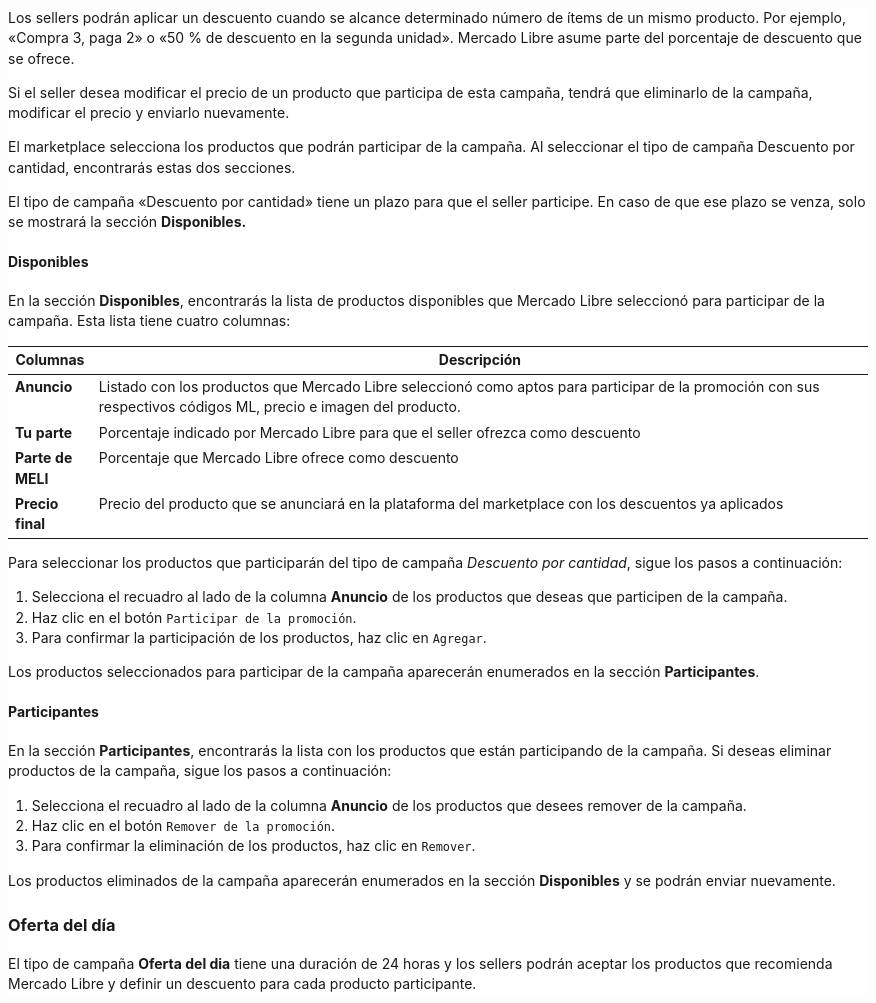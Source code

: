 Los sellers podrán aplicar un descuento cuando se alcance determinado número de ítems de un mismo producto. Por ejemplo, «Compra 3, paga 2» o «50 % de descuento en la segunda unidad». Mercado Libre asume parte del porcentaje de descuento que se ofrece.

Si el seller desea modificar el precio de un producto que participa de esta campaña, tendrá que eliminarlo de la campaña, modificar el precio y enviarlo nuevamente.

El marketplace selecciona los productos que podrán participar de la campaña. Al seleccionar el tipo de campaña Descuento por cantidad, encontrarás estas dos secciones.

<div class="alert alert-info" role="alert">El tipo de campaña «Descuento por cantidad» tiene un plazo para que el seller participe. En caso de que ese plazo se venza, solo se mostrará la sección <b>Disponibles.</b></div>

#### Disponibles

En la sección **Disponibles**, encontrarás la lista de productos disponibles que Mercado Libre seleccionó para participar de la campaña. Esta lista tiene cuatro columnas:

| **Columnas** | **Descripción** |
| ---------- | ---------- | 
| **Anuncio** | Listado con los productos que Mercado Libre seleccionó como aptos para participar de la promoción con sus respectivos códigos ML, precio e imagen del producto. |
| **Tu parte** | Porcentaje indicado por Mercado Libre para que el seller ofrezca como descuento |
| **Parte de MELI** | Porcentaje que Mercado Libre ofrece como descuento | 
| **Precio final** | Precio del producto que se anunciará en la plataforma del marketplace con los descuentos ya aplicados |

Para seleccionar los productos que participarán del tipo de campaña *Descuento por cantidad*, sigue los pasos a continuación: 

1. Selecciona el recuadro al lado de la columna **Anuncio** de los productos que deseas que participen de la campaña.
2. Haz clic en el botón `Participar de la promoción`.
3. Para confirmar la participación de los productos, haz clic en `Agregar`.

Los productos seleccionados para participar de la campaña aparecerán enumerados en la sección **Participantes**.

#### Participantes

En la sección **Participantes**, encontrarás la lista con los productos que están participando de la campaña. Si deseas eliminar productos de la campaña, sigue los pasos a continuación:

1. Selecciona el recuadro al lado de la columna **Anuncio** de los productos que desees remover de la campaña.
2. Haz clic en el botón `Remover de la promoción`.
3. Para confirmar la eliminación de los productos, haz clic en `Remover`.

Los productos eliminados de la campaña aparecerán enumerados en la sección **Disponibles** y se podrán enviar nuevamente.

### Oferta del día

El tipo de campaña **Oferta del dia** tiene una duración de 24 horas y los sellers podrán aceptar los productos que recomienda Mercado Libre y definir un descuento para cada producto participante.
